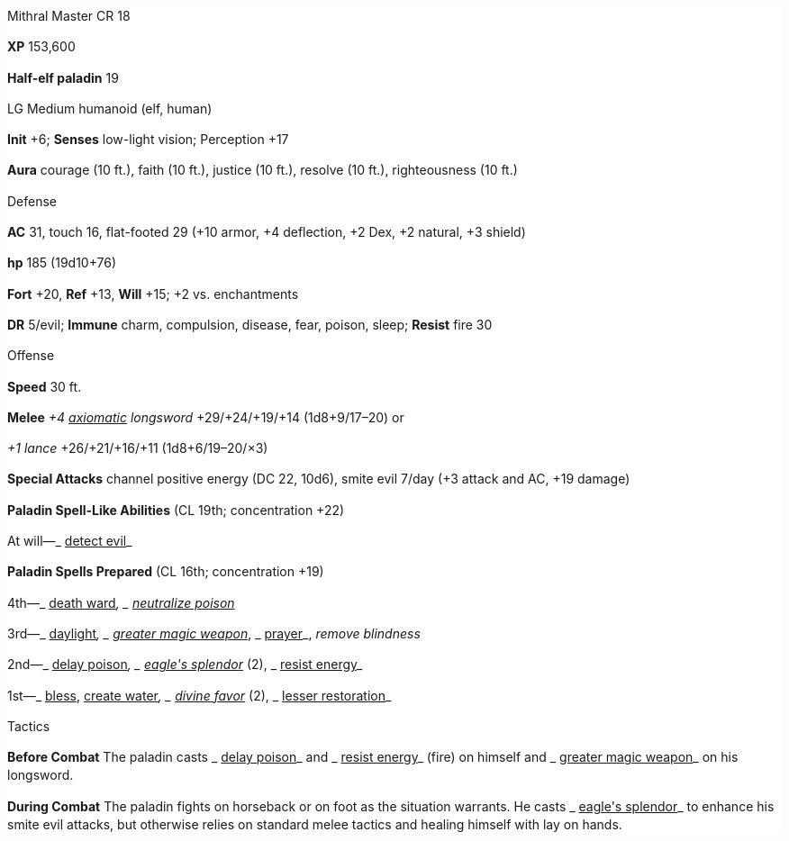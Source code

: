 Mithral Master CR 18

**XP** 153,600

**Half-elf paladin** 19

LG Medium humanoid (elf, human)

**Init** +6; **Senses** low-light vision; Perception +17

**Aura** courage (10 ft.), faith (10 ft.), justice (10 ft.), resolve (10 ft.), righteousness (10 ft.)

Defense

**AC** 31, touch 16, flat-footed 29 (+10 armor, +4 deflection, +2 Dex, +2 natural, +3 shield)

**hp** 185 (19d10+76)

**Fort** +20, **Ref** +13, **Will** +15; +2 vs. enchantments

**DR** 5/evil; **Immune** charm, compulsion, disease, fear, poison, sleep; **Resist** fire 30

Offense

**Speed** 30 ft.

**Melee** _+4 [axiomatic](magicItems/weapons.md#_weapons-axiomatic) longsword_ +29/+24/+19/+14 (1d8+9/17–20) or

_+1 lance_ +26/+21/+16/+11 (1d8+6/19–20/×3)

**Special Attacks** channel positive energy (DC 22, 10d6), smite evil 7/day (+3 attack and AC, +19 damage)

**Paladin Spell-Like Abilities** (CL 19th; concentration +22)

At will—_ [detect evil](spells/detectEvil.md#_detect-evil)_

**Paladin Spells Prepared** (CL 16th; concentration +19)

4th—_ [death ward](spells/deathWard.md#_death-ward)_, _ [neutralize poison](spells/neutralizePoison.md#_neutralize-poison)_

3rd—_ [daylight](spells/daylight.md#_daylight)_, _ [greater magic weapon](spells/magicWeapon.md#_magic-weapon-greater)_, _ [prayer](spells/prayer.md#_prayer)_, _remove blindness_

2nd—_ [delay poison](spells/delayPoison.md#_delay-poison)_, _ [eagle's splendor](spells/eagleSSplendor.md#_eagle-s-splendor)_ (2), _ [resist energy](spells/resistEnergy.md#_resist-energy)_

1st—_ [bless](spells/bless.md#_bless), [create water](spells/createWater.md#_create-water)_, _ [divine favor](spells/divineFavor.md#_divine-favor)_ (2), _ [lesser restoration](spells/restoration.md#_restoration-lesser)_

Tactics

**Before Combat** The paladin casts _ [delay poison](spells/delayPoison.md#_delay-poison)_ and _ [resist energy](spells/resistEnergy.md#_resist-energy)_ (fire) on himself and _ [greater magic weapon](spells/magicWeapon.md#_magic-weapon-greater)_ on his longsword.

**During Combat** The paladin fights on horseback or on foot as the situation warrants. He casts _ [eagle's splendor](spells/eagleSSplendor.md#_eagle-s-splendor)_ to enhance his smite evil attacks, but otherwise relies on standard melee tactics and healing himself with lay on hands.

